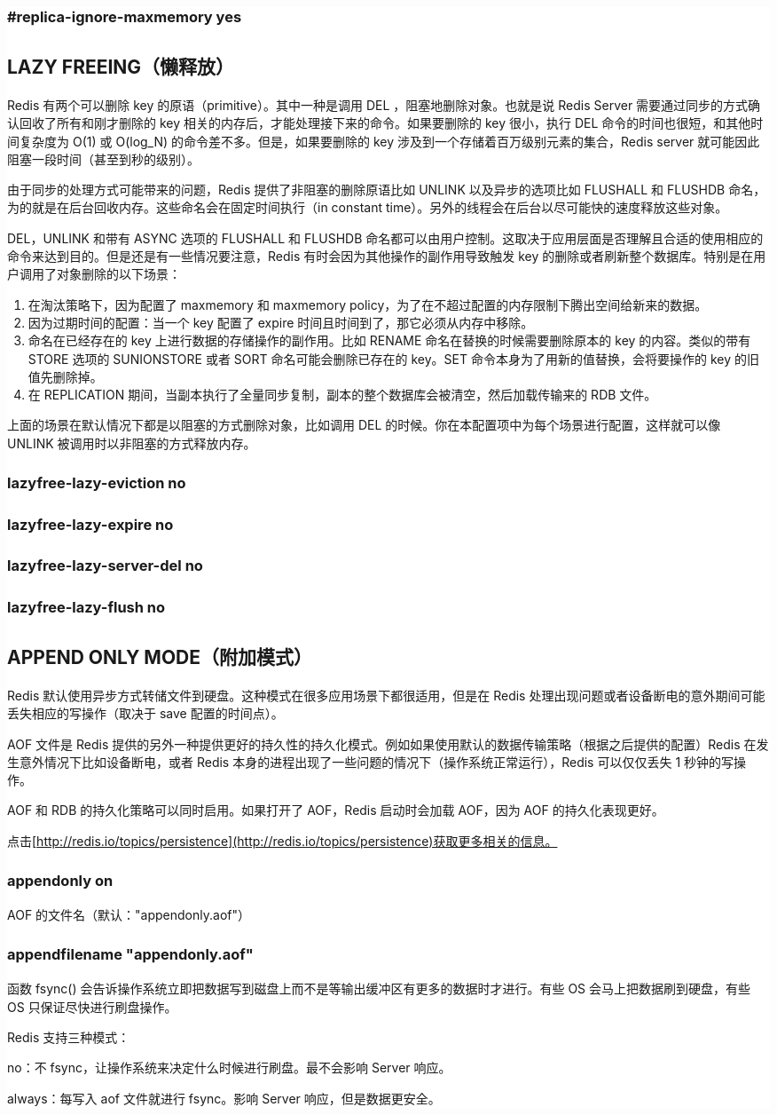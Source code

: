 ### #replica-ignore-maxmemory yes

## LAZY FREEING（懒释放）

Redis 有两个可以删除 key 的原语（primitive）。其中一种是调用 DEL ，阻塞地删除对象。也就是说 Redis Server 需要通过同步的方式确认回收了所有和刚才删除的 key 相关的内存后，才能处理接下来的命令。如果要删除的 key 很小，执行 DEL 命令的时间也很短，和其他时间复杂度为 O(1) 或 O(log_N) 的命令差不多。但是，如果要删除的 key 涉及到一个存储着百万级别元素的集合，Redis server 就可能因此阻塞一段时间（甚至到秒的级别）。

由于同步的处理方式可能带来的问题，Redis 提供了非阻塞的删除原语比如 UNLINK 以及异步的选项比如 FLUSHALL 和 FLUSHDB 命名，为的就是在后台回收内存。这些命名会在固定时间执行（in constant time）。另外的线程会在后台以尽可能快的速度释放这些对象。

DEL，UNLINK 和带有 ASYNC 选项的 FLUSHALL 和 FLUSHDB 命名都可以由用户控制。这取决于应用层面是否理解且合适的使用相应的命令来达到目的。但是还是有一些情况要注意，Redis 有时会因为其他操作的副作用导致触发 key 的删除或者刷新整个数据库。特别是在用户调用了对象删除的以下场景：

1. 在淘汰策略下，因为配置了 maxmemory 和 maxmemory policy，为了在不超过配置的内存限制下腾出空间给新来的数据。
2. 因为过期时间的配置：当一个 key 配置了 expire 时间且时间到了，那它必须从内存中移除。
3. 命名在已经存在的 key 上进行数据的存储操作的副作用。比如 RENAME 命名在替换的时候需要删除原本的 key 的内容。类似的带有 STORE 选项的 SUNIONSTORE 或者 SORT 命名可能会删除已存在的 key。SET 命令本身为了用新的值替换，会将要操作的 key 的旧值先删除掉。
4. 在 REPLICATION 期间，当副本执行了全量同步复制，副本的整个数据库会被清空，然后加载传输来的 RDB 文件。

上面的场景在默认情况下都是以阻塞的方式删除对象，比如调用 DEL 的时候。你在本配置项中为每个场景进行配置，这样就可以像 UNLINK 被调用时以非阻塞的方式释放内存。

### lazyfree-lazy-eviction no

### lazyfree-lazy-expire no

### lazyfree-lazy-server-del no

### lazyfree-lazy-flush no

## APPEND ONLY MODE（附加模式）

Redis 默认使用异步方式转储文件到硬盘。这种模式在很多应用场景下都很适用，但是在 Redis 处理出现问题或者设备断电的意外期间可能丢失相应的写操作（取决于 save 配置的时间点）。

AOF 文件是 Redis 提供的另外一种提供更好的持久性的持久化模式。例如如果使用默认的数据传输策略（根据之后提供的配置）Redis 在发生意外情况下比如设备断电，或者 Redis 本身的进程出现了一些问题的情况下（操作系统正常运行），Redis 可以仅仅丢失 1 秒钟的写操作。

AOF 和 RDB 的持久化策略可以同时启用。如果打开了 AOF，Redis 启动时会加载 AOF，因为 AOF 的持久化表现更好。

点击[http://redis.io/topics/persistence](http://redis.io/topics/persistence)获取更多相关的信息。

### appendonly on

AOF 的文件名（默认："appendonly.aof"）

### appendfilename "appendonly.aof"

函数 fsync() 会告诉操作系统立即把数据写到磁盘上而不是等输出缓冲区有更多的数据时才进行。有些 OS 会马上把数据刷到硬盘，有些 OS 只保证尽快进行刷盘操作。

Redis 支持三种模式：

no：不 fsync，让操作系统来决定什么时候进行刷盘。最不会影响 Server 响应。

always：每写入 aof 文件就进行 fsync。影响 Server 响应，但是数据更安全。
